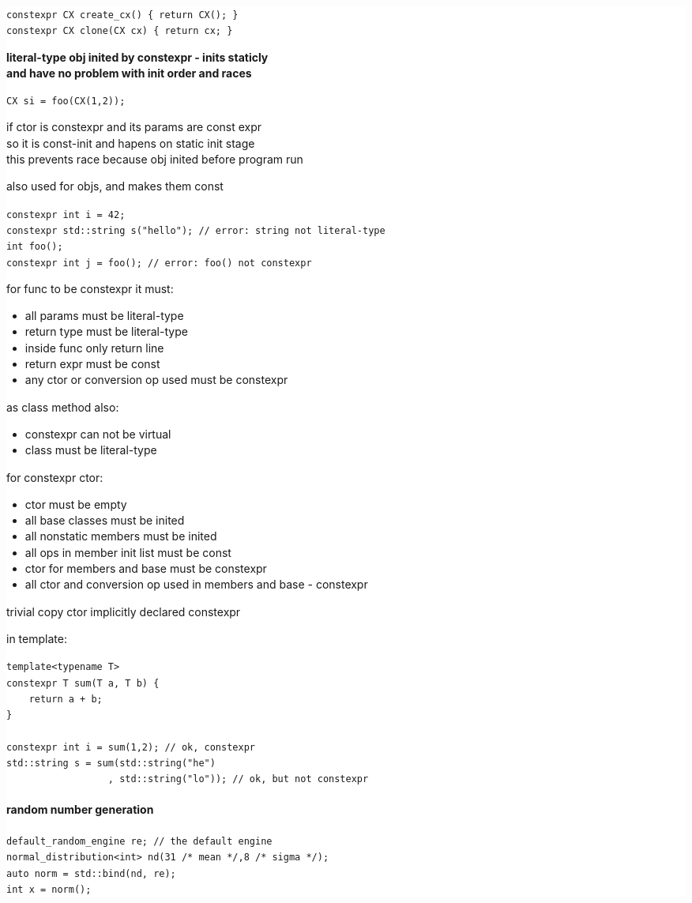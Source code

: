     constexpr CX create_cx() { return CX(); }
    constexpr CX clone(CX cx) { return cx; }

**literal-type obj inited by constexpr - inits staticly  
and have no problem with init order and races**

    CX si = foo(CX(1,2));

if ctor is constexpr and its params are const expr  
so it is const-init and hapens on static init stage  
this prevents race because obj inited before program run

also used for objs, and makes them const

    constexpr int i = 42;
    constexpr std::string s("hello"); // error: string not literal-type
    int foo();
    constexpr int j = foo(); // error: foo() not constexpr

for func to be constexpr it must:
- all params must be literal-type
- return type must be literal-type
- inside func only return line
- return expr must be const
- any ctor or conversion op used must be constexpr

as class method also:
- constexpr can not be virtual
- class must be literal-type

for constexpr ctor:
- ctor must be empty
- all base classes must be inited
- all nonstatic members must be inited
- all ops in member init list must be const
- ctor for members and base must be constexpr
- all ctor and conversion op used in members and base - constexpr

trivial copy ctor implicitly declared constexpr

in template:

    template<typename T>
    constexpr T sum(T a, T b) {
        return a + b;
    }

    constexpr int i = sum(1,2); // ok, constexpr
    std::string s = sum(std::string("he")
                      , std::string("lo")); // ok, but not constexpr


<a id="random"></a>
#### random number generation
    default_random_engine re; // the default engine
    normal_distribution<int> nd(31 /* mean */,8 /* sigma */);
    auto norm = std::bind(nd, re);
    int x = norm();
